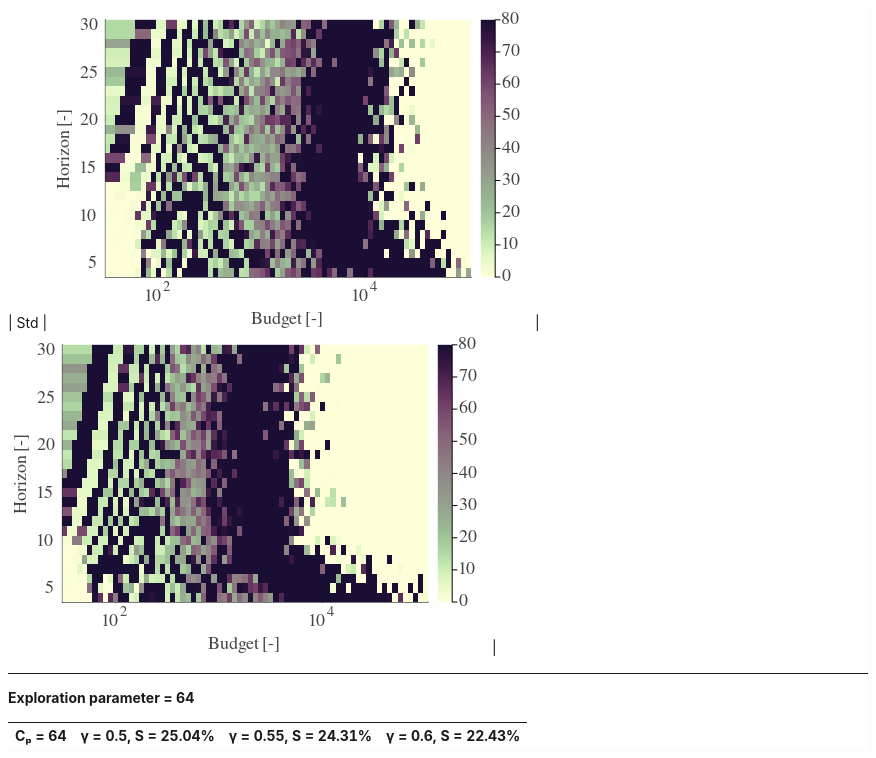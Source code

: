 | Std | ![](fig/sp_AP/std_g_0.95_cp_32.png) | ![](fig/sp_AP/std_g_1.0_cp_32.png) | 

---

**Exploration parameter = 64**

| Cₚ = 64 | γ = 0.5, S = 25.04% | γ = 0.55, S = 24.31% | γ = 0.6, S = 22.43% | 
| --- | --- | --- | --- | 